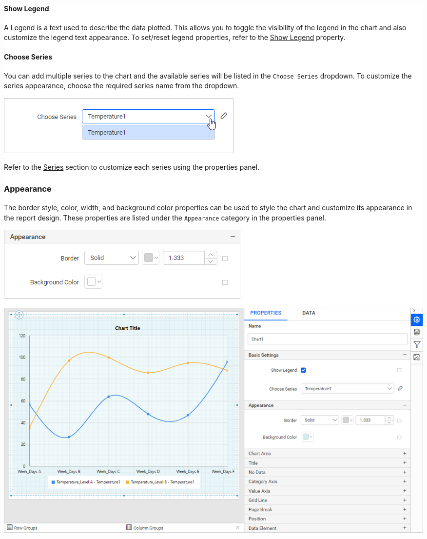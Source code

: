 #### Show Legend

A Legend is a text used to describe the data plotted. This allows you to toggle the visibility of the legend in the chart and also customize the legend text appearance. To set/reset legend properties, refer to the [Show Legend](./../../../report-items/chart/legend/) property.

#### Choose Series

You can add multiple series to the chart and the available series will be listed in the `Choose Series` dropdown. To customize the series appearance, choose the required series name from the dropdown.

![Chart Types](/static/assets/on-premise/images/report-designer/report-items/chart/smooth-line-with-markers/multi-series-list-in-drop-down.png)

Refer to the [Series](./../../../report-items/chart/series/) section to customize each series using the properties panel.

### Appearance

The border style, color, width, and background color properties can be used to style the chart and customize its appearance in the report design. These properties are listed under the `Appearance` category in the properties panel.

![Chart Types](/static/assets/on-premise/images/report-designer/report-items/chart/smooth-line-with-markers/appearance-property.png)

![Chart Types](/static/assets/on-premise/images/report-designer/report-items/chart/smooth-line-with-markers/appearance-design.png)
